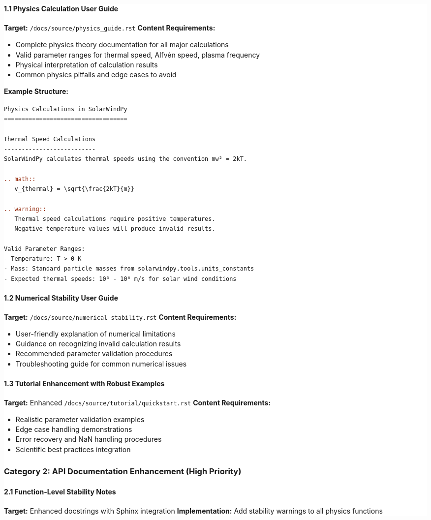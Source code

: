 #### 1.1 Physics Calculation User Guide
**Target:** `/docs/source/physics_guide.rst`
**Content Requirements:**
- Complete physics theory documentation for all major calculations
- Valid parameter ranges for thermal speed, Alfvén speed, plasma frequency
- Physical interpretation of calculation results
- Common physics pitfalls and edge cases to avoid

**Example Structure:**
```rst
Physics Calculations in SolarWindPy
===================================

Thermal Speed Calculations
--------------------------
SolarWindPy calculates thermal speeds using the convention mw² = 2kT.

.. math::
   v_{thermal} = \sqrt{\frac{2kT}{m}}

.. warning::
   Thermal speed calculations require positive temperatures.
   Negative temperature values will produce invalid results.

Valid Parameter Ranges:
- Temperature: T > 0 K
- Mass: Standard particle masses from solarwindpy.tools.units_constants
- Expected thermal speeds: 10³ - 10⁶ m/s for solar wind conditions
```

#### 1.2 Numerical Stability User Guide  
**Target:** `/docs/source/numerical_stability.rst`
**Content Requirements:**
- User-friendly explanation of numerical limitations
- Guidance on recognizing invalid calculation results
- Recommended parameter validation procedures
- Troubleshooting guide for common numerical issues

#### 1.3 Tutorial Enhancement with Robust Examples
**Target:** Enhanced `/docs/source/tutorial/quickstart.rst`
**Content Requirements:**
- Realistic parameter validation examples
- Edge case handling demonstrations
- Error recovery and NaN handling procedures
- Scientific best practices integration

### Category 2: API Documentation Enhancement (High Priority)

#### 2.1 Function-Level Stability Notes
**Target:** Enhanced docstrings with Sphinx integration
**Implementation:** Add stability warnings to all physics functions
